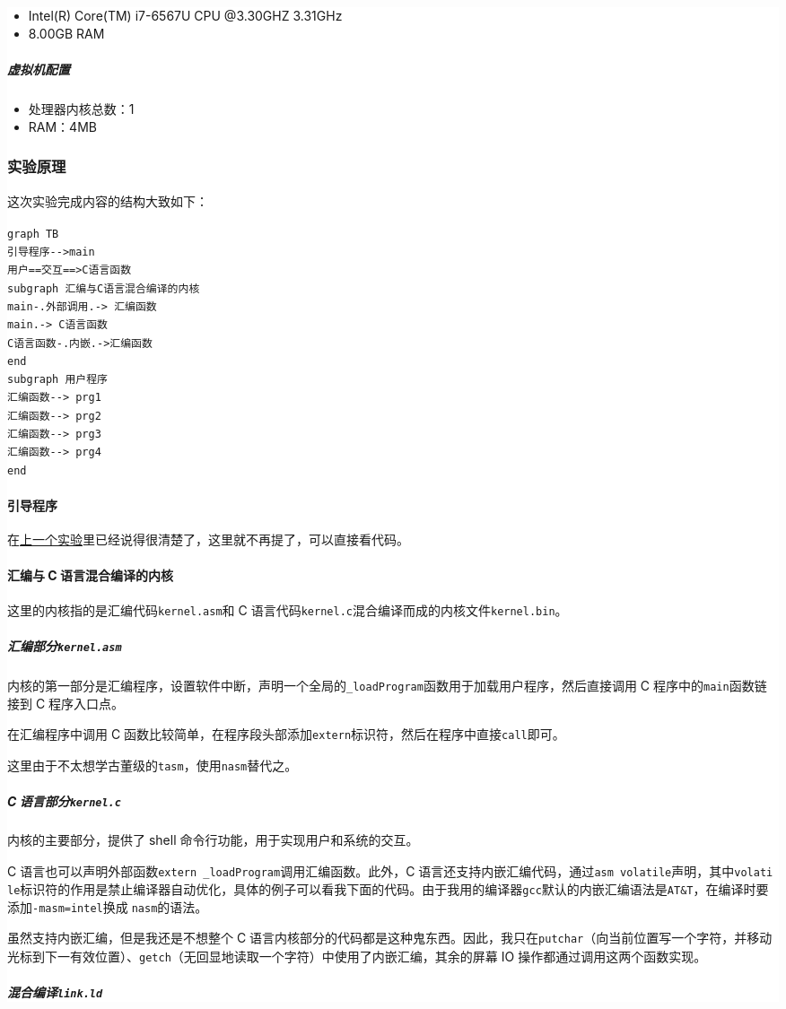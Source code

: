 - Intel(R) Core(TM) i7-6567U CPU @3.30GHZ 3.31GHz
- 8.00GB RAM

##### 虚拟机配置

- 处理器内核总数：1
- RAM：4MB

### 实验原理

这次实验完成内容的结构大致如下：

```mermaid
graph TB
引导程序-->main
用户==交互==>C语言函数
subgraph 汇编与C语言混合编译的内核
main-.外部调用.-> 汇编函数
main.-> C语言函数
C语言函数-.内嵌.->汇编函数
end
subgraph 用户程序
汇编函数--> prg1
汇编函数--> prg2
汇编函数--> prg3
汇编函数--> prg4
end
```

#### 引导程序

在[上一个实验](https://wu-kan.github.io/posts/操作系统/加载用户程序的监控程序)里已经说得很清楚了，这里就不再提了，可以直接看代码。

#### 汇编与 C 语言混合编译的内核

这里的内核指的是汇编代码`kernel.asm`和 C 语言代码`kernel.c`混合编译而成的内核文件`kernel.bin`。

##### 汇编部分`kernel.asm`

内核的第一部分是汇编程序，设置软件中断，声明一个全局的`_loadProgram`函数用于加载用户程序，然后直接调用 C 程序中的`main`函数链接到 C 程序入口点。

在汇编程序中调用 C 函数比较简单，在程序段头部添加`extern`标识符，然后在程序中直接`call`即可。

这里由于不太想学古董级的`tasm`，使用`nasm`替代之。

##### C 语言部分`kernel.c`

内核的主要部分，提供了 shell 命令行功能，用于实现用户和系统的交互。

C 语言也可以声明外部函数`extern _loadProgram`调用汇编函数。此外，C
语言还支持内嵌汇编代码，通过`asm volatile`声明，其中`volatile`标识符的作用是禁止编译器自动优化，具体的例子可以看我下面的代码。由于我用的编译器`gcc`默认的内嵌汇编语法是`AT&T`，在编译时要添加`-masm=intel`换成 `nasm`的语法。

虽然支持内嵌汇编，但是我还是不想整个 C 语言内核部分的代码都是这种鬼东西。因此，我只在`putchar`（向当前位置写一个字符，并移动光标到下一有效位置）、`getch`（无回显地读取一个字符）中使用了内嵌汇编，其余的屏幕 IO 操作都通过调用这两个函数实现。

##### 混合编译`link.ld`

